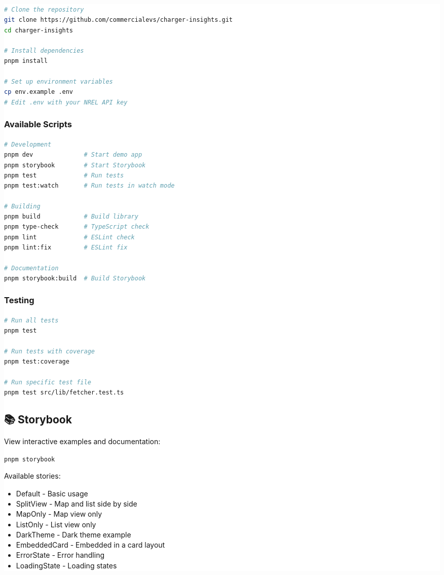 ```bash
# Clone the repository
git clone https://github.com/commercialevs/charger-insights.git
cd charger-insights

# Install dependencies
pnpm install

# Set up environment variables
cp env.example .env
# Edit .env with your NREL API key
```

### Available Scripts

```bash
# Development
pnpm dev              # Start demo app
pnpm storybook        # Start Storybook
pnpm test             # Run tests
pnpm test:watch       # Run tests in watch mode

# Building
pnpm build            # Build library
pnpm type-check       # TypeScript check
pnpm lint             # ESLint check
pnpm lint:fix         # ESLint fix

# Documentation
pnpm storybook:build  # Build Storybook
```

### Testing

```bash
# Run all tests
pnpm test

# Run tests with coverage
pnpm test:coverage

# Run specific test file
pnpm test src/lib/fetcher.test.ts
```

## 📚 Storybook

View interactive examples and documentation:

```bash
pnpm storybook
```

Available stories:
- Default - Basic usage
- SplitView - Map and list side by side
- MapOnly - Map view only
- ListOnly - List view only
- DarkTheme - Dark theme example
- EmbeddedCard - Embedded in a card layout
- ErrorState - Error handling
- LoadingState - Loading states
